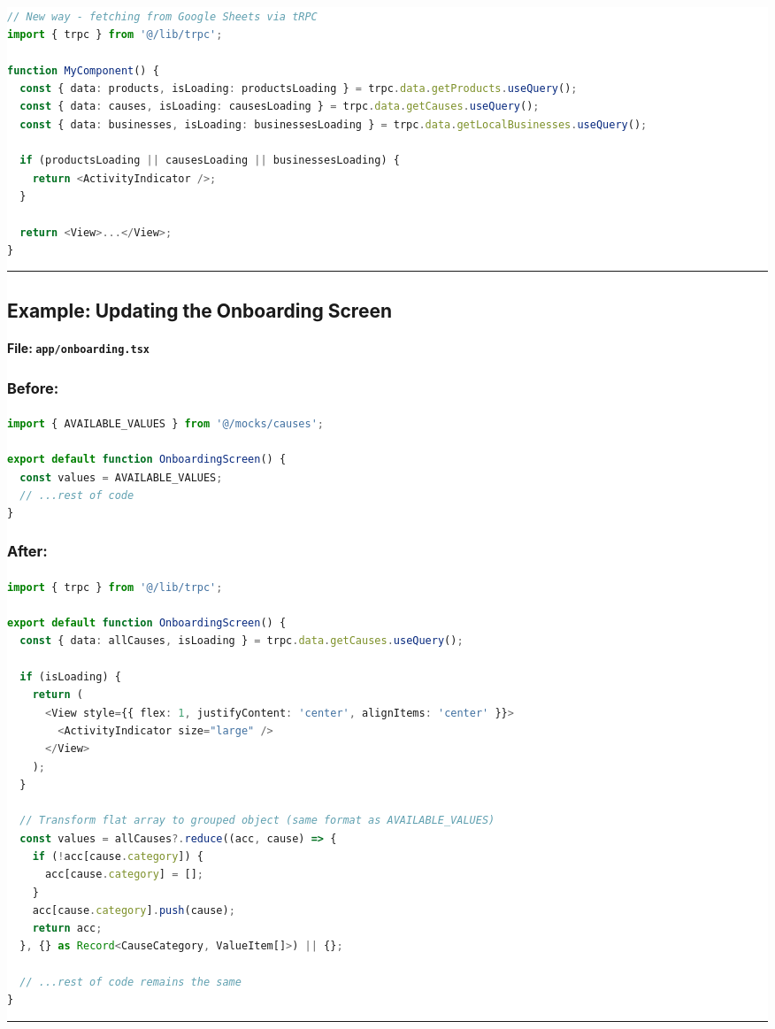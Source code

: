 ```typescript
// New way - fetching from Google Sheets via tRPC
import { trpc } from '@/lib/trpc';

function MyComponent() {
  const { data: products, isLoading: productsLoading } = trpc.data.getProducts.useQuery();
  const { data: causes, isLoading: causesLoading } = trpc.data.getCauses.useQuery();
  const { data: businesses, isLoading: businessesLoading } = trpc.data.getLocalBusinesses.useQuery();

  if (productsLoading || causesLoading || businessesLoading) {
    return <ActivityIndicator />;
  }

  return <View>...</View>;
}
```

---

## Example: Updating the Onboarding Screen

**File: `app/onboarding.tsx`**

### Before:
```typescript
import { AVAILABLE_VALUES } from '@/mocks/causes';

export default function OnboardingScreen() {
  const values = AVAILABLE_VALUES;
  // ...rest of code
}
```

### After:
```typescript
import { trpc } from '@/lib/trpc';

export default function OnboardingScreen() {
  const { data: allCauses, isLoading } = trpc.data.getCauses.useQuery();

  if (isLoading) {
    return (
      <View style={{ flex: 1, justifyContent: 'center', alignItems: 'center' }}>
        <ActivityIndicator size="large" />
      </View>
    );
  }

  // Transform flat array to grouped object (same format as AVAILABLE_VALUES)
  const values = allCauses?.reduce((acc, cause) => {
    if (!acc[cause.category]) {
      acc[cause.category] = [];
    }
    acc[cause.category].push(cause);
    return acc;
  }, {} as Record<CauseCategory, ValueItem[]>) || {};

  // ...rest of code remains the same
}
```

---